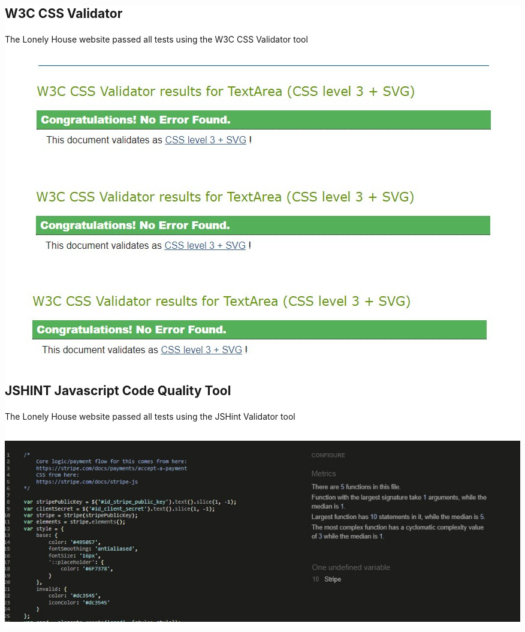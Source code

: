 ## W3C CSS Validator

The Lonely House website passed all tests using the W3C CSS Validator tool

<h2 align="center"><img src="TESTING/css-validation/base-css.jpg"></h2>

<h2 align="center"><img src="TESTING/css-validation/checkout-css.jpg"></h2>

<h2 align="center"><img src="TESTING/css-validation/profile-css.jpg"></h2>

## JSHINT Javascript Code Quality Tool

The Lonely House website passed all tests using the JSHint Validator tool

<h2 align="center"><img src="TESTING/js-validation/checkoutjs.jpg"></h2>
